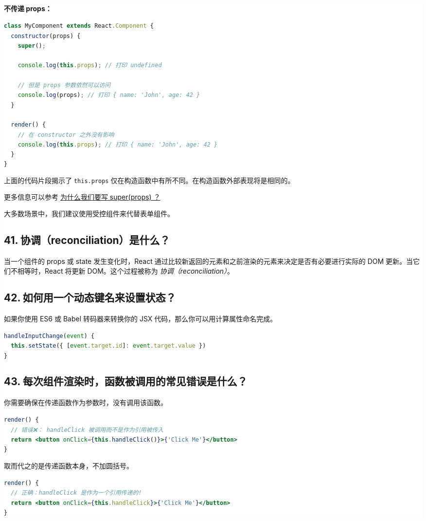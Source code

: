 **不传递 props：**

```javascript
class MyComponent extends React.Component {
  constructor(props) {
    super();

    console.log(this.props); // 打印 undefined

    // 但是 props 参数依然可以访问
    console.log(props); // 打印 { name: 'John', age: 42 }
  }

  render() {
    // 在 constructor 之外没有影响
    console.log(this.props); // 打印 { name: 'John', age: 42 }
  }
}
```

上面的代码片段揭示了 `this.props` 仅在构造函数中有所不同。在构造函数外部表现将是相同的。

更多信息可以参考 [为什么我们要写 super(props) ？](https://overreacted.io/zh-hans/why-do-we-write-super-props/)

大多数场景中，我们建议使用受控组件来代替表单组件。

## 41. 协调（reconciliation）是什么？

当一个组件的 props 或 state 发生变化时，React 通过比较新返回的元素和之前渲染的元素来决定是否有必要进行实际的 DOM 更新。当它们不相等时，React 将更新 DOM。这个过程被称为 _协调（reconciliation）_。

## 42. 如何用一个动态键名来设置状态？

如果你使用 ES6 或 Babel 转码器来转换你的 JSX 代码，那么你可以用计算属性命名完成。

```javascript
handleInputChange(event) {
  this.setState({ [event.target.id]: event.target.value })
}
```

## 43. 每次组件渲染时，函数被调用的常见错误是什么？

你需要确保在传递函数作为参数时，没有调用该函数。

```jsx | pure
render() {
  // 错误❌： handleClick 被调用而不是作为引用被传入
  return <button onClick={this.handleClick()}>{'Click Me'}</button>
}
```

取而代之的是传递函数本身，不加圆括号。

```jsx | pure
render() {
  // 正确：handleClick 是作为一个引用传递的!
  return <button onClick={this.handleClick}>{'Click Me'}</button>
}
```
